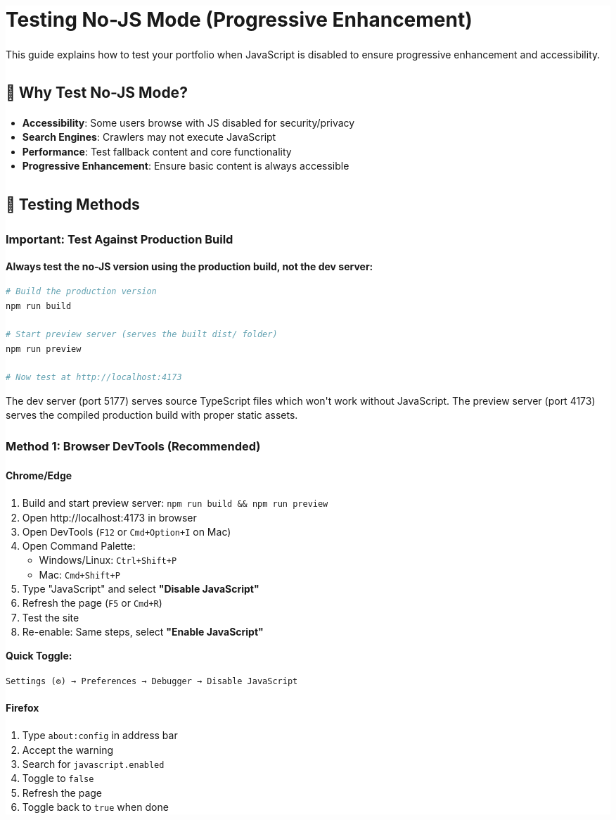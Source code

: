 # Testing No-JS Mode (Progressive Enhancement)

This guide explains how to test your portfolio when JavaScript is disabled to ensure progressive enhancement and accessibility.

## 🎯 Why Test No-JS Mode?

- **Accessibility**: Some users browse with JS disabled for security/privacy
- **Search Engines**: Crawlers may not execute JavaScript
- **Performance**: Test fallback content and core functionality
- **Progressive Enhancement**: Ensure basic content is always accessible

## 🧪 Testing Methods

### Important: Test Against Production Build

**Always test the no-JS version using the production build, not the dev server:**

```bash
# Build the production version
npm run build

# Start preview server (serves the built dist/ folder)
npm run preview

# Now test at http://localhost:4173
```

The dev server (port 5177) serves source TypeScript files which won't work without JavaScript. The preview server (port 4173) serves the compiled production build with proper static assets.

### Method 1: Browser DevTools (Recommended)

#### Chrome/Edge
1. Build and start preview server: `npm run build && npm run preview`
2. Open http://localhost:4173 in browser
3. Open DevTools (`F12` or `Cmd+Option+I` on Mac)
4. Open Command Palette:
   - Windows/Linux: `Ctrl+Shift+P`
   - Mac: `Cmd+Shift+P`
5. Type "JavaScript" and select **"Disable JavaScript"**
6. Refresh the page (`F5` or `Cmd+R`)
7. Test the site
8. Re-enable: Same steps, select **"Enable JavaScript"**

**Quick Toggle:**
```
Settings (⚙️) → Preferences → Debugger → Disable JavaScript
```

#### Firefox
1. Type `about:config` in address bar
2. Accept the warning
3. Search for `javascript.enabled`
4. Toggle to `false`
5. Refresh the page
6. Toggle back to `true` when done
